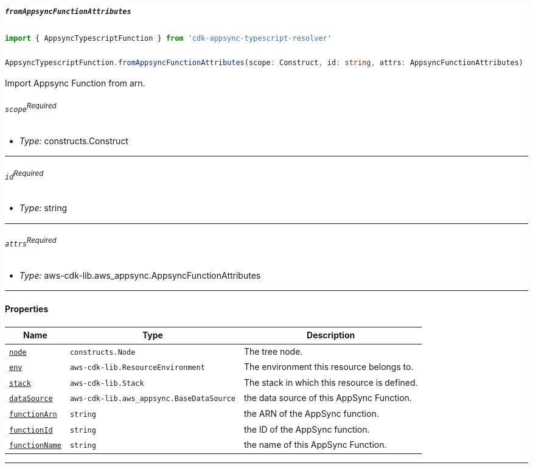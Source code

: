 
##### `fromAppsyncFunctionAttributes` <a name="fromAppsyncFunctionAttributes" id="cdk-appsync-typescript-resolver.AppsyncTypescriptFunction.fromAppsyncFunctionAttributes"></a>

```typescript
import { AppsyncTypescriptFunction } from 'cdk-appsync-typescript-resolver'

AppsyncTypescriptFunction.fromAppsyncFunctionAttributes(scope: Construct, id: string, attrs: AppsyncFunctionAttributes)
```

Import Appsync Function from arn.

###### `scope`<sup>Required</sup> <a name="scope" id="cdk-appsync-typescript-resolver.AppsyncTypescriptFunction.fromAppsyncFunctionAttributes.parameter.scope"></a>

- *Type:* constructs.Construct

---

###### `id`<sup>Required</sup> <a name="id" id="cdk-appsync-typescript-resolver.AppsyncTypescriptFunction.fromAppsyncFunctionAttributes.parameter.id"></a>

- *Type:* string

---

###### `attrs`<sup>Required</sup> <a name="attrs" id="cdk-appsync-typescript-resolver.AppsyncTypescriptFunction.fromAppsyncFunctionAttributes.parameter.attrs"></a>

- *Type:* aws-cdk-lib.aws_appsync.AppsyncFunctionAttributes

---

#### Properties <a name="Properties" id="Properties"></a>

| **Name** | **Type** | **Description** |
| --- | --- | --- |
| <code><a href="#cdk-appsync-typescript-resolver.AppsyncTypescriptFunction.property.node">node</a></code> | <code>constructs.Node</code> | The tree node. |
| <code><a href="#cdk-appsync-typescript-resolver.AppsyncTypescriptFunction.property.env">env</a></code> | <code>aws-cdk-lib.ResourceEnvironment</code> | The environment this resource belongs to. |
| <code><a href="#cdk-appsync-typescript-resolver.AppsyncTypescriptFunction.property.stack">stack</a></code> | <code>aws-cdk-lib.Stack</code> | The stack in which this resource is defined. |
| <code><a href="#cdk-appsync-typescript-resolver.AppsyncTypescriptFunction.property.dataSource">dataSource</a></code> | <code>aws-cdk-lib.aws_appsync.BaseDataSource</code> | the data source of this AppSync Function. |
| <code><a href="#cdk-appsync-typescript-resolver.AppsyncTypescriptFunction.property.functionArn">functionArn</a></code> | <code>string</code> | the ARN of the AppSync function. |
| <code><a href="#cdk-appsync-typescript-resolver.AppsyncTypescriptFunction.property.functionId">functionId</a></code> | <code>string</code> | the ID of the AppSync function. |
| <code><a href="#cdk-appsync-typescript-resolver.AppsyncTypescriptFunction.property.functionName">functionName</a></code> | <code>string</code> | the name of this AppSync Function. |

---
